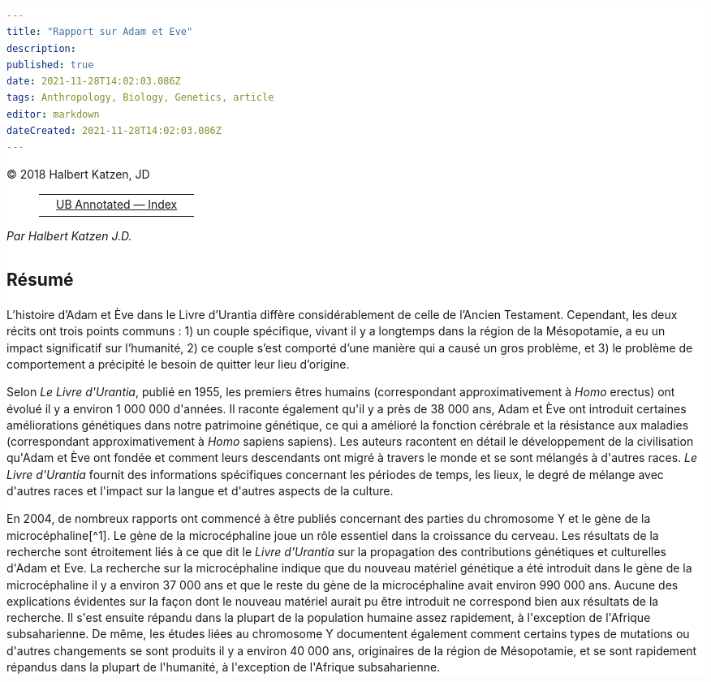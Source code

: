 ```yaml
---
title: "Rapport sur Adam et Eve"
description: 
published: true
date: 2021-11-28T14:02:03.086Z
tags: Anthropology, Biology, Genetics, article
editor: markdown
dateCreated: 2021-11-28T14:02:03.086Z
---
```


<p class="v-card v-sheet theme--gris clair lighten-3 px-2">© 2018 Halbert Katzen, JD</p>
<figure class="table chapter-navigator">
  <table>
    <tbody>
      <tr>
        <td></td>
        <td>
        <a href="/fr/index/articles_ubannotated">
          <span class="mdi mdi-book-open-variant"></span><span class="pl-2">UB Annotated — Index</span>
        </a>
        </td>
        <td></td>
      </tr>
    </tbody>
  </table>
</figure>

_Par Halbert Katzen J.D._

## Résumé

L’histoire d’Adam et Ève dans le Livre d’Urantia diffère considérablement de celle de l’Ancien Testament. Cependant, les deux récits ont trois points communs : 1) un couple spécifique, vivant il y a longtemps dans la région de la Mésopotamie, a eu un impact significatif sur l’humanité, 2) ce couple s’est comporté d’une manière qui a causé un gros problème, et 3) le problème de comportement a précipité le besoin de quitter leur lieu d’origine.

Selon *Le Livre d'Urantia*, publié en 1955, les premiers êtres humains (correspondant approximativement à *Homo* erectus) ont évolué il y a environ 1 000 000 d'années. Il raconte également qu'il y a près de 38 000 ans, Adam et Ève ont introduit certaines améliorations génétiques dans notre patrimoine génétique, ce qui a amélioré la fonction cérébrale et la résistance aux maladies (correspondant approximativement à *Homo* sapiens sapiens). Les auteurs racontent en détail le développement de la civilisation qu'Adam et Ève ont fondée et comment leurs descendants ont migré à travers le monde et se sont mélangés à d'autres races. *Le Livre d'Urantia* fournit des informations spécifiques concernant les périodes de temps, les lieux, le degré de mélange avec d'autres races et l'impact sur la langue et d'autres aspects de la culture.

En 2004, de nombreux rapports ont commencé à être publiés concernant des parties du chromosome Y et le gène de la microcéphaline[^1]. Le gène de la microcéphaline joue un rôle essentiel dans la croissance du cerveau. Les résultats de la recherche sont étroitement liés à ce que dit le *Livre d'Urantia* sur la propagation des contributions génétiques et culturelles d'Adam et Eve. La recherche sur la microcéphaline indique que du nouveau matériel génétique a été introduit dans le gène de la microcéphaline il y a environ 37 000 ans et que le reste du gène de la microcéphaline avait environ 990 000 ans. Aucune des explications évidentes sur la façon dont le nouveau matériel aurait pu être introduit ne correspond bien aux résultats de la recherche. Il s'est ensuite répandu dans la plupart de la population humaine assez rapidement, à l'exception de l'Afrique subsaharienne. De même, les études liées au chromosome Y documentent également comment certains types de mutations ou d'autres changements se sont produits il y a environ 40 000 ans, originaires de la région de Mésopotamie, et se sont rapidement répandus dans la plupart de l'humanité, à l'exception de l'Afrique subsaharienne.
